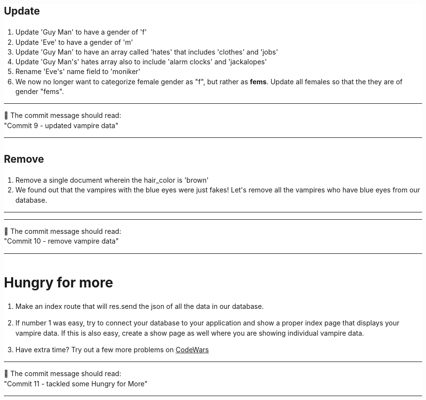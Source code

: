 ## Update

1. Update 'Guy Man' to have a gender of 'f'
2. Update 'Eve' to have a gender of 'm'
3. Update 'Guy Man' to have an array called 'hates' that includes 'clothes' and 'jobs'
4. Update 'Guy Man's' hates array also to include 'alarm clocks' and 'jackalopes'
5. Rename 'Eve's' name field to 'moniker'
6. We now no longer want to categorize female gender as "f", but rather as **fems**. Update all females so that the they are of gender "fems".

<hr>
&#x1F534; The commit message should read: <br>
"Commit 9 - updated vampire data"
<hr>

## Remove

1. Remove a single document wherein the hair_color is 'brown'
2. We found out that the vampires with the blue eyes were just fakes! Let's remove all the vampires who have blue eyes from our database.
<hr>

<hr>
&#x1F534; The commit message should read: <br>
"Commit 10 - remove vampire data"
<hr>

# Hungry for more

1. Make an index route that will res.send the json of all the data in our database.

2. If number 1 was easy, try to connect your database to your application and show a proper index page that displays your vampire data. If this is also easy, create a show page as well where you are showing individual vampire data.

3. Have extra time? Try out a few more problems on [CodeWars](https://www.codewars.com/)

<hr>
&#x1F534; The commit message should read: <br>
"Commit 11 - tackled some Hungry for More"
<hr>
